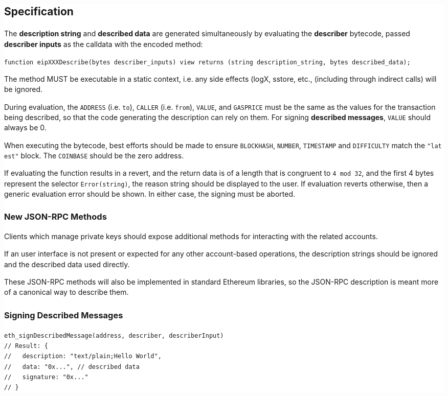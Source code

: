 
## Specification

The **description string** and **described data** are generated
simultaneously by evaluating the **describer** bytecode, passed
**describer inputs** as the calldata with the encoded method:

```solidity
function eipXXXDescribe(bytes describer_inputs) view returns (string description_string, bytes described_data);
```

The method MUST be executable in a static context, i.e. any
side effects (logX, sstore, etc., (including through indirect
calls) will be ignored.

During evaluation, the `ADDRESS` (i.e. `to`), `CALLER`
(i.e. `from`), `VALUE`, and `GASPRICE` must be the same as the
values for the transaction being described, so that the
code generating the description can rely on them. For signing
**described messages**, `VALUE` should always be 0.

When executing the bytecode, best efforts should be made to
ensure `BLOCKHASH`, `NUMBER`, `TIMESTAMP` and `DIFFICULTY`
match the `"latest"` block. The `COINBASE` should be the zero
address.

If evaluating the function results in a revert, and the return
data is of a length that is congruent to `4 mod 32`, and the
first 4 bytes represent the selector `Error(string)`, the
reason string should be displayed to the user. If evaluation
reverts otherwise, then a generic evaluation error should be shown.
In either case, the signing must be aborted.


### New JSON-RPC Methods

Clients which manage private keys should expose additional
methods for interacting with the related accounts.

If an user interface is not present or expected for any other
account-based operations, the description strings should be
ignored and the described data used directly.

These JSON-RPC methods will also be implemented in standard
Ethereum libraries, so the JSON-RPC description is meant more
of a canonical way to describe them.


### Signing Described Messages

```solidity
eth_signDescribedMessage(address, describer, describerInput)
// Result: {
//   description: "text/plain;Hello World",
//   data: "0x...", // described data
//   signature: "0x..."
// }
```
